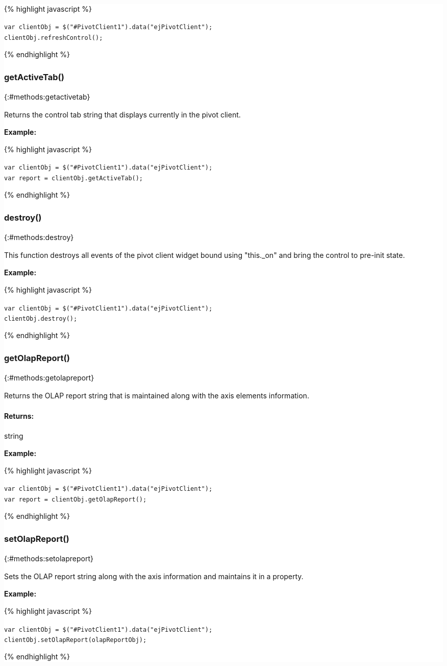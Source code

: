 {% highlight javascript %}
 
    var clientObj = $("#PivotClient1").data("ejPivotClient");
    clientObj.refreshControl();
{% endhighlight %}

### getActiveTab()
{:#methods:getactivetab}

Returns the control tab string that displays currently in the pivot client.

**Example:**

{% highlight javascript %}
 
    var clientObj = $("#PivotClient1").data("ejPivotClient");
    var report = clientObj.getActiveTab();
{% endhighlight %}

### destroy()
{:#methods:destroy}

This function destroys all events of the pivot client widget bound using "this._on" and bring the control to pre-init state.

**Example:**

{% highlight javascript %}
 
    var clientObj = $("#PivotClient1").data("ejPivotClient");
    clientObj.destroy();
{% endhighlight %}

### getOlapReport()
{:#methods:getolapreport}

Returns the OLAP report string that is maintained along with the axis elements information.

#### Returns:

string

**Example:**

{% highlight javascript %}
 
    var clientObj = $("#PivotClient1").data("ejPivotClient");
    var report = clientObj.getOlapReport();
{% endhighlight %}

### setOlapReport()
{:#methods:setolapreport}

Sets the OLAP report string along with the axis information and maintains it in a property.

**Example:**

{% highlight javascript %}
 
    var clientObj = $("#PivotClient1").data("ejPivotClient");
    clientObj.setOlapReport(olapReportObj);
{% endhighlight %}
